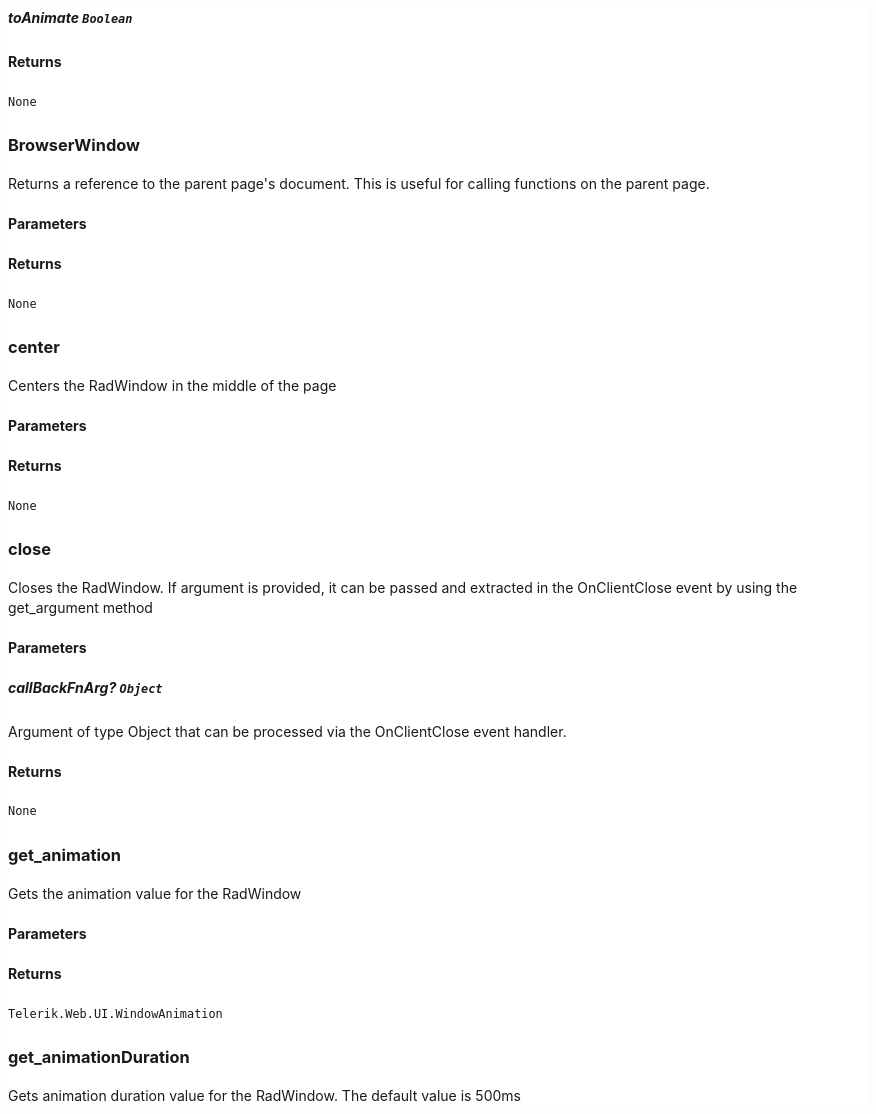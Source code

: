 ##### toAnimate `Boolean`

#### Returns

`None` 

### BrowserWindow

Returns a reference to the parent page's document. This is useful for calling functions on the parent page.

#### Parameters

#### Returns

`None` 

### center

Centers the RadWindow in the middle of the page

#### Parameters

#### Returns

`None` 

### close

Closes the RadWindow. If argument is provided, it can be passed and extracted in the OnClientClose event by using the get_argument method

#### Parameters

##### callBackFnArg? `Object`

Argument of type Object that can be processed via the OnClientClose event handler.

#### Returns

`None` 

### get_animation

Gets the animation value for the RadWindow

#### Parameters

#### Returns

`Telerik.Web.UI.WindowAnimation` 

### get_animationDuration

Gets animation duration value for the RadWindow. The default value is 500ms
